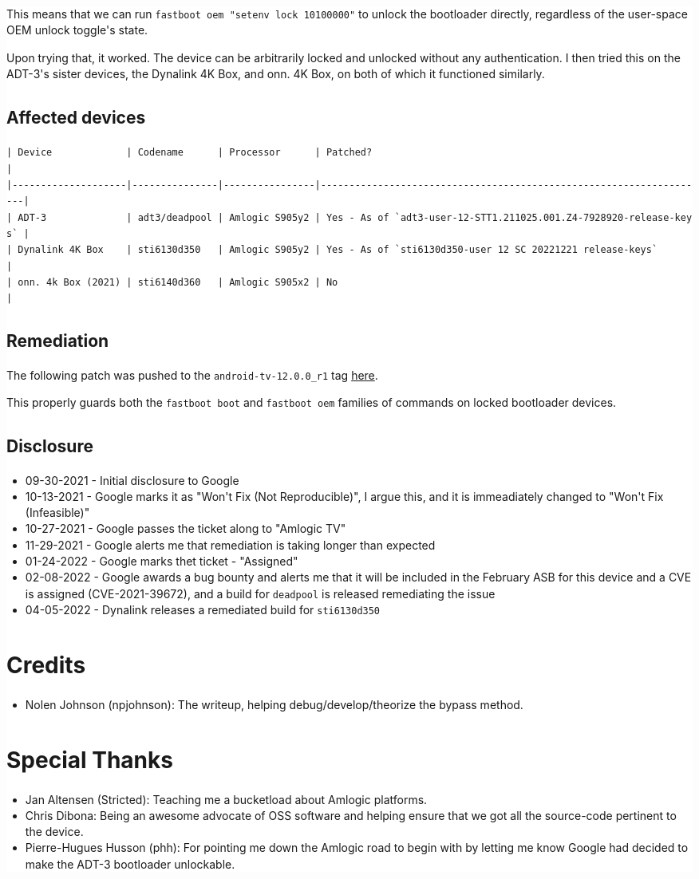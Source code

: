 This means that we can run `fastboot oem "setenv lock 10100000"` to unlock the bootloader directly, regardless of the user-space OEM unlock toggle's state.

Upon trying that, it worked. The device can be arbitrarily locked and unlocked without any authentication. I then tried this on the ADT-3's sister devices, the Dynalink 4K Box, and onn. 4K Box, on both of which it functioned similarly.

## Affected devices

```
| Device             | Codename      | Processor      | Patched?                                                           |
|--------------------|---------------|----------------|--------------------------------------------------------------------|
| ADT-3              | adt3/deadpool | Amlogic S905y2 | Yes - As of `adt3-user-12-STT1.211025.001.Z4-7928920-release-keys` |
| Dynalink 4K Box    | sti6130d350   | Amlogic S905y2 | Yes - As of `sti6130d350-user 12 SC 20221221 release-keys`         |
| onn. 4k Box (2021) | sti6140d360   | Amlogic S905x2 | No                                                                 |
```

## Remediation

The following patch was pushed to the `android-tv-12.0.0_r1` tag [here](https://android.googlesource.com/platform/external/u-boot/+/refs/heads/android-tv-12.0.0_r1%5E%21/#F0).

This properly guards both the `fastboot boot` and `fastboot oem` families of commands on locked bootloader devices.

## Disclosure
- 09-30-2021 - Initial disclosure to Google
- 10-13-2021 - Google marks it as "Won't Fix (Not Reproducible)", I argue this, and it is immeadiately changed to "Won't Fix (Infeasible)"
- 10-27-2021 - Google passes the ticket along to "Amlogic TV"
- 11-29-2021 - Google alerts me that remediation is taking longer than expected
- 01-24-2022 - Google marks thet ticket - "Assigned"
- 02-08-2022 - Google awards a bug bounty and alerts me that it will be included in the February ASB for this device and a CVE is assigned (CVE-2021-39672), and a build for `deadpool` is released remediating the issue
- 04-05-2022 - Dynalink releases a remediated build for `sti6130d350`

# Credits
- Nolen Johnson (npjohnson): The writeup, helping debug/develop/theorize the bypass method.

# Special Thanks
- Jan Altensen (Stricted): Teaching me a bucketload about Amlogic platforms.
- Chris Dibona: Being an awesome advocate of OSS software and helping ensure that we got all the source-code pertinent to the device.
- Pierre-Hugues Husson (phh): For pointing me down the Amlogic road to begin with by letting me know Google had decided to make the ADT-3 bootloader unlockable.

